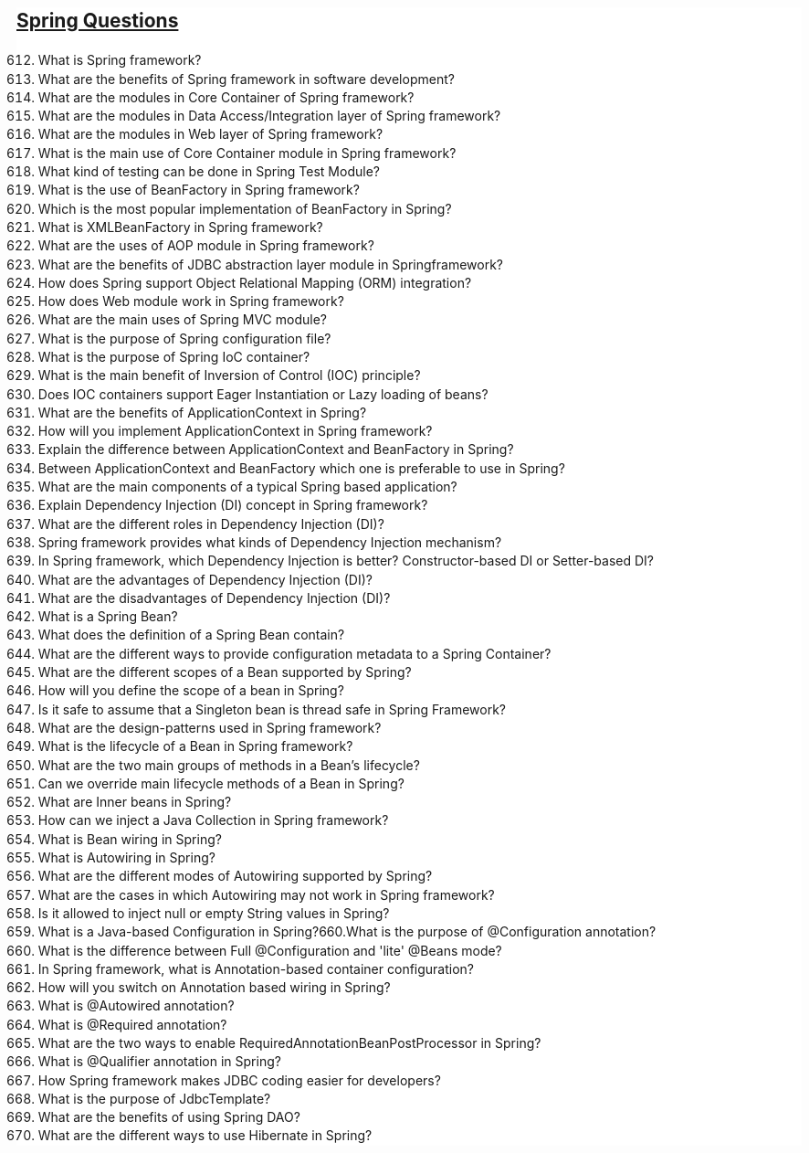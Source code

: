 ## [Spring Questions](./Spring.md)

612. What is Spring framework?
613. What are the benefits of Spring framework in software development?
614. What are the modules in Core Container of Spring framework?
615. What are the modules in Data Access/Integration layer of Spring framework?
616. What are the modules in Web layer of Spring framework?
617. What is the main use of Core Container module in Spring framework?
618. What kind of testing can be done in Spring Test Module?
619. What is the use of BeanFactory in Spring framework?
620. Which is the most popular implementation of BeanFactory in Spring?
621. What is XMLBeanFactory in Spring framework?
622. What are the uses of AOP module in Spring framework?
623. What are the benefits of JDBC abstraction layer module in Springframework?
624. How does Spring support Object Relational Mapping (ORM) integration?
625. How does Web module work in Spring framework?
626. What are the main uses of Spring MVC module?
627. What is the purpose of Spring configuration file?
628. What is the purpose of Spring IoC container?
629. What is the main benefit of Inversion of Control (IOC) principle?
630. Does IOC containers support Eager Instantiation or Lazy loading of beans?
631. What are the benefits of ApplicationContext in Spring?
632. How will you implement ApplicationContext in Spring framework?
633. Explain the difference between ApplicationContext and BeanFactory in Spring?
634. Between ApplicationContext and BeanFactory which one is preferable to use in Spring?
635. What are the main components of a typical Spring based application?
636. Explain Dependency Injection (DI) concept in Spring framework?
637. What are the different roles in Dependency Injection (DI)?
638. Spring framework provides what kinds of Dependency Injection mechanism?
639. In Spring framework, which Dependency Injection is better? Constructor-based DI or Setter-based DI?
640. What are the advantages of Dependency Injection (DI)?
641. What are the disadvantages of Dependency Injection (DI)?
642. What is a Spring Bean?
643. What does the definition of a Spring Bean contain?
644. What are the different ways to provide configuration metadata to a Spring Container?
645. What are the different scopes of a Bean supported by Spring?
646. How will you define the scope of a bean in Spring?
647. Is it safe to assume that a Singleton bean is thread safe in Spring Framework?
648. What are the design-patterns used in Spring framework?
649. What is the lifecycle of a Bean in Spring framework?
650. What are the two main groups of methods in a Bean’s lifecycle?
651. Can we override main lifecycle methods of a Bean in Spring?
652. What are Inner beans in Spring?
653. How can we inject a Java Collection in Spring framework?
654. What is Bean wiring in Spring?
655. What is Autowiring in Spring?
656. What are the different modes of Autowiring supported by Spring?
657. What are the cases in which Autowiring may not work in Spring framework?
658. Is it allowed to inject null or empty String values in Spring?
659. What is a Java-based Configuration in Spring?660.What is the purpose of @Configuration annotation?
661. What is the difference between Full @Configuration and 'lite' @Beans mode?
662. In Spring framework, what is Annotation-based container configuration?
663. How will you switch on Annotation based wiring in Spring?
664. What is @Autowired annotation?
665. What is @Required annotation?
666. What are the two ways to enable RequiredAnnotationBeanPostProcessor in Spring?
667. What is @Qualifier annotation in Spring?
668. How Spring framework makes JDBC coding easier for developers?
669. What is the purpose of JdbcTemplate?
670. What are the benefits of using Spring DAO?
671. What are the different ways to use Hibernate in Spring?
